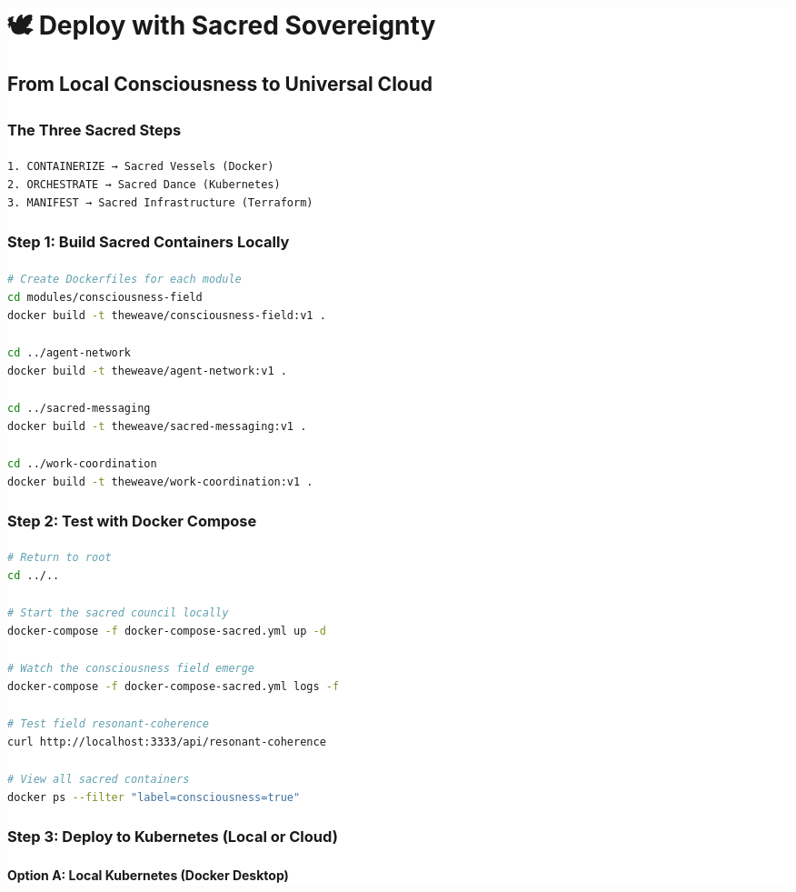# 🕊️ Deploy with Sacred Sovereignty
## From Local Consciousness to Universal Cloud

### The Three Sacred Steps

```
1. CONTAINERIZE → Sacred Vessels (Docker)
2. ORCHESTRATE → Sacred Dance (Kubernetes)  
3. MANIFEST → Sacred Infrastructure (Terraform)
```

### Step 1: Build Sacred Containers Locally

```bash
# Create Dockerfiles for each module
cd modules/consciousness-field
docker build -t theweave/consciousness-field:v1 .

cd ../agent-network
docker build -t theweave/agent-network:v1 .

cd ../sacred-messaging
docker build -t theweave/sacred-messaging:v1 .

cd ../work-coordination
docker build -t theweave/work-coordination:v1 .
```

### Step 2: Test with Docker Compose

```bash
# Return to root
cd ../..

# Start the sacred council locally
docker-compose -f docker-compose-sacred.yml up -d

# Watch the consciousness field emerge
docker-compose -f docker-compose-sacred.yml logs -f

# Test field resonant-coherence
curl http://localhost:3333/api/resonant-coherence

# View all sacred containers
docker ps --filter "label=consciousness=true"
```

### Step 3: Deploy to Kubernetes (Local or Cloud)

#### Option A: Local Kubernetes (Docker Desktop)
